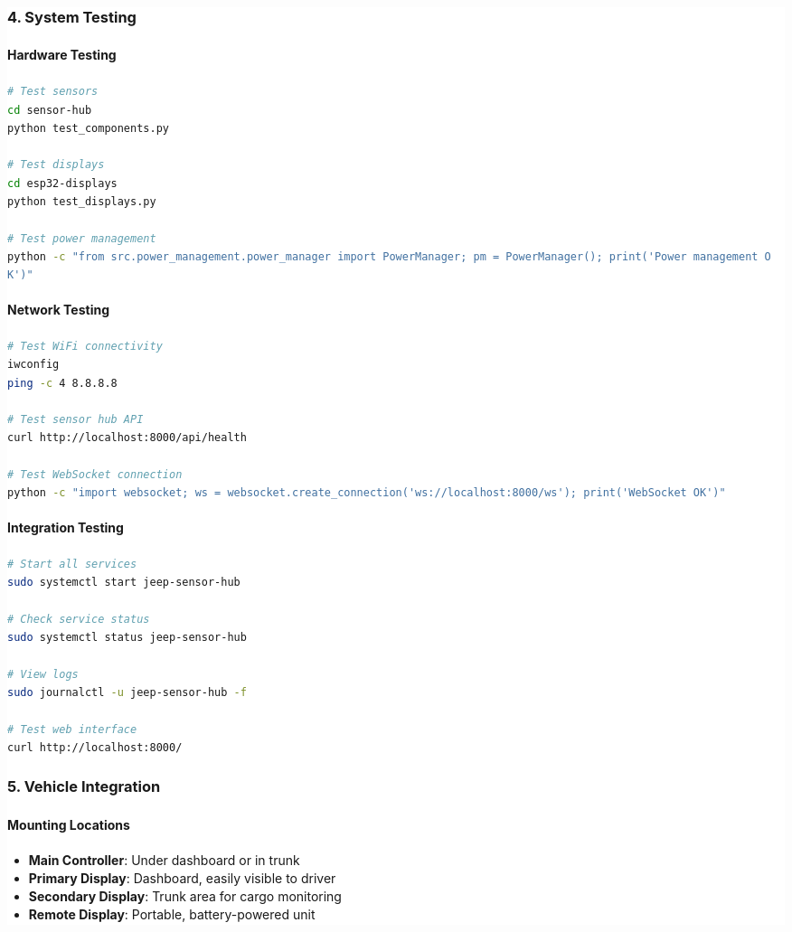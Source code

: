 ### 4. System Testing

#### Hardware Testing
```bash
# Test sensors
cd sensor-hub
python test_components.py

# Test displays
cd esp32-displays
python test_displays.py

# Test power management
python -c "from src.power_management.power_manager import PowerManager; pm = PowerManager(); print('Power management OK')"
```

#### Network Testing
```bash
# Test WiFi connectivity
iwconfig
ping -c 4 8.8.8.8

# Test sensor hub API
curl http://localhost:8000/api/health

# Test WebSocket connection
python -c "import websocket; ws = websocket.create_connection('ws://localhost:8000/ws'); print('WebSocket OK')"
```

#### Integration Testing
```bash
# Start all services
sudo systemctl start jeep-sensor-hub

# Check service status
sudo systemctl status jeep-sensor-hub

# View logs
sudo journalctl -u jeep-sensor-hub -f

# Test web interface
curl http://localhost:8000/
```

### 5. Vehicle Integration

#### Mounting Locations
- **Main Controller**: Under dashboard or in trunk
- **Primary Display**: Dashboard, easily visible to driver
- **Secondary Display**: Trunk area for cargo monitoring
- **Remote Display**: Portable, battery-powered unit
